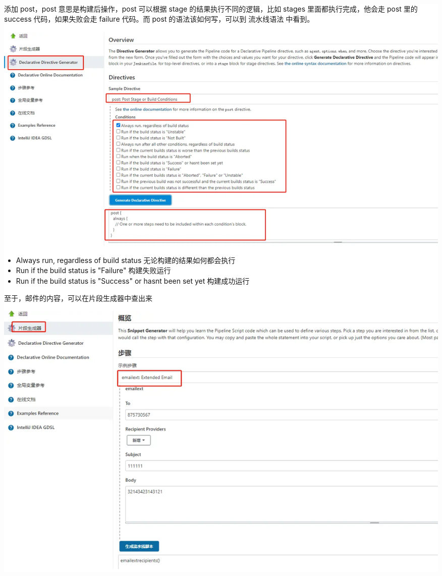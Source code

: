 
添加 post，post 意思是构建后操作，post 可以根据 stage 的结果执行不同的逻辑，比如 stages 里面都执行完成，他会走 post 里的 success 代码，如果失败会走 failure 代码。而 post 的语法该如何写，可以到 流水线语法 中看到。

![](/assets/img/jenkins/505/img_30.png)

- Always run, regardless of build status 无论构建的结果如何都会执行
- Run if the build status is "Failure" 构建失败运行
- Run if the build status is "Success" or hasnt been set yet 构建成功运行

至于，邮件的内容，可以在片段生成器中查出来

![](/assets/img/jenkins/505/img_31.png)
